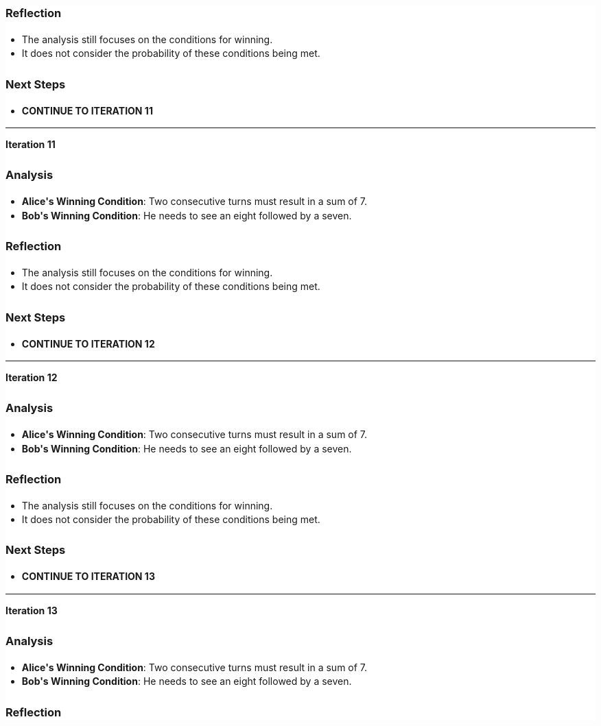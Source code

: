 ### Reflection

- The analysis still focuses on the conditions for winning.
- It does not consider the probability of these conditions being met.

### Next Steps

- **CONTINUE TO ITERATION 11**

---

**Iteration 11**

### Analysis

- **Alice's Winning Condition**: Two consecutive turns must result in a sum of 7.
- **Bob's Winning Condition**: He needs to see an eight followed by a seven.

### Reflection

- The analysis still focuses on the conditions for winning.
- It does not consider the probability of these conditions being met.

### Next Steps

- **CONTINUE TO ITERATION 12**

---

**Iteration 12**

### Analysis

- **Alice's Winning Condition**: Two consecutive turns must result in a sum of 7.
- **Bob's Winning Condition**: He needs to see an eight followed by a seven.

### Reflection

- The analysis still focuses on the conditions for winning.
- It does not consider the probability of these conditions being met.

### Next Steps

- **CONTINUE TO ITERATION 13**

---

**Iteration 13**

### Analysis

- **Alice's Winning Condition**: Two consecutive turns must result in a sum of 7.
- **Bob's Winning Condition**: He needs to see an eight followed by a seven.

### Reflection

